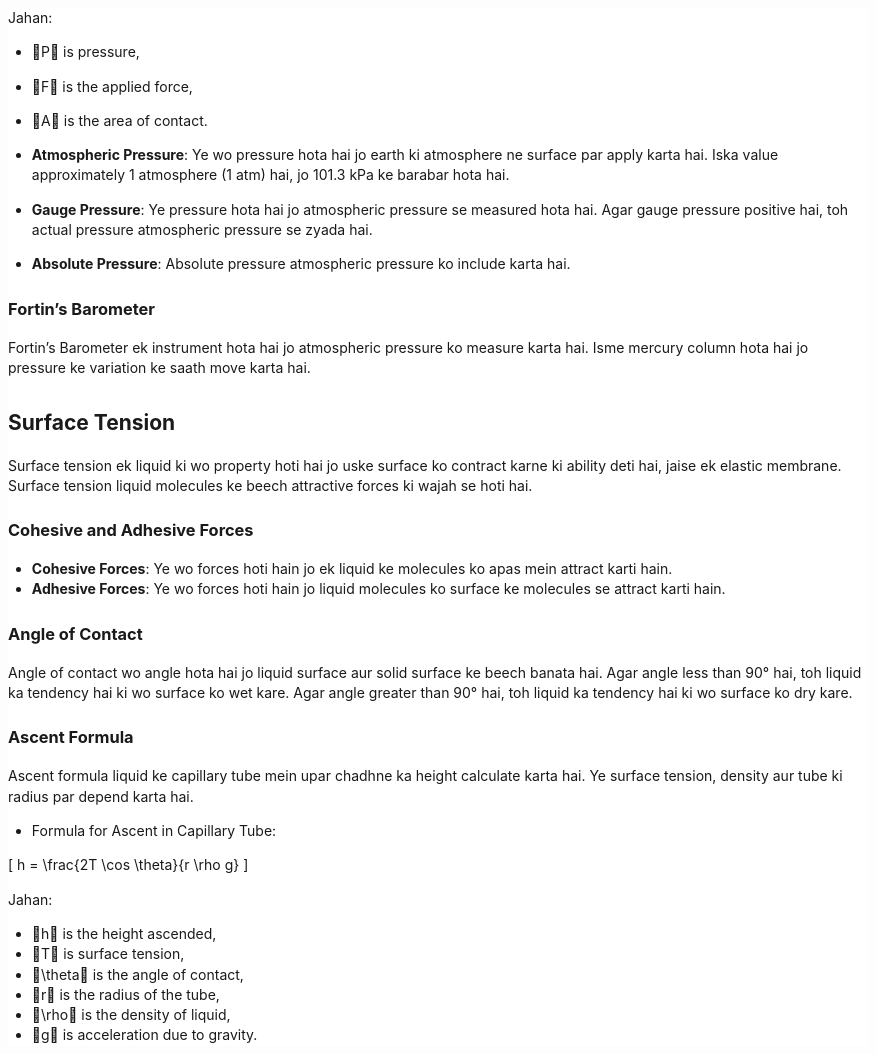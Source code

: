   Jahan:
  - P is pressure,
  - F is the applied force,
  - A is the area of contact.

- **Atmospheric Pressure**: Ye wo pressure hota hai jo earth ki atmosphere ne surface par apply karta hai. Iska value approximately 1 atmosphere (1 atm) hai, jo 101.3 kPa ke barabar hota hai.

- **Gauge Pressure**: Ye pressure hota hai jo atmospheric pressure se measured hota hai. Agar gauge pressure positive hai, toh actual pressure atmospheric pressure se zyada hai.

- **Absolute Pressure**: Absolute pressure atmospheric pressure ko include karta hai.

### Fortin’s Barometer

Fortin’s Barometer ek instrument hota hai jo atmospheric pressure ko measure karta hai. Isme mercury column hota hai jo pressure ke variation ke saath move karta hai.

## Surface Tension

Surface tension ek liquid ki wo property hoti hai jo uske surface ko contract karne ki ability deti hai, jaise ek elastic membrane. Surface tension liquid molecules ke beech attractive forces ki wajah se hoti hai.

### Cohesive and Adhesive Forces

- **Cohesive Forces**: Ye wo forces hoti hain jo ek liquid ke molecules ko apas mein attract karti hain.
- **Adhesive Forces**: Ye wo forces hoti hain jo liquid molecules ko surface ke molecules se attract karti hain.

### Angle of Contact

Angle of contact wo angle hota hai jo liquid surface aur solid surface ke beech banata hai. Agar angle less than 90° hai, toh liquid ka tendency hai ki wo surface ko wet kare. Agar angle greater than 90° hai, toh liquid ka tendency hai ki wo surface ko dry kare.

### Ascent Formula

Ascent formula liquid ke capillary tube mein upar chadhne ka height calculate karta hai. Ye surface tension, density aur tube ki radius par depend karta hai.

- Formula for Ascent in Capillary Tube:
  
\[
  h = \frac{2T \cos \theta}{r \rho g}
\]
  
  Jahan:
  - h is the height ascended,
  - T is surface tension,
  - \theta is the angle of contact,
  - r is the radius of the tube,
  - \rho is the density of liquid,
  - g is acceleration due to gravity.
